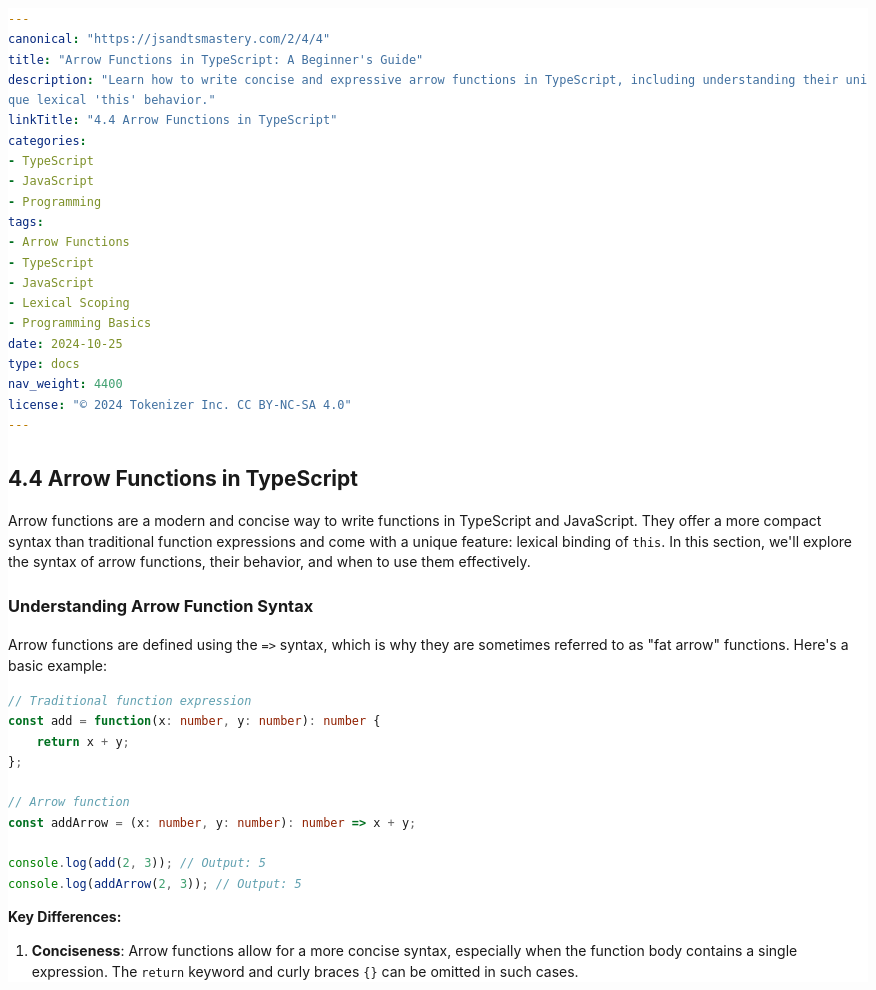 ```yaml
---
canonical: "https://jsandtsmastery.com/2/4/4"
title: "Arrow Functions in TypeScript: A Beginner's Guide"
description: "Learn how to write concise and expressive arrow functions in TypeScript, including understanding their unique lexical 'this' behavior."
linkTitle: "4.4 Arrow Functions in TypeScript"
categories:
- TypeScript
- JavaScript
- Programming
tags:
- Arrow Functions
- TypeScript
- JavaScript
- Lexical Scoping
- Programming Basics
date: 2024-10-25
type: docs
nav_weight: 4400
license: "© 2024 Tokenizer Inc. CC BY-NC-SA 4.0"
---
```


## 4.4 Arrow Functions in TypeScript

Arrow functions are a modern and concise way to write functions in TypeScript and JavaScript. They offer a more compact syntax than traditional function expressions and come with a unique feature: lexical binding of `this`. In this section, we'll explore the syntax of arrow functions, their behavior, and when to use them effectively.

### Understanding Arrow Function Syntax

Arrow functions are defined using the `=>` syntax, which is why they are sometimes referred to as "fat arrow" functions. Here's a basic example:

```typescript
// Traditional function expression
const add = function(x: number, y: number): number {
    return x + y;
};

// Arrow function
const addArrow = (x: number, y: number): number => x + y;

console.log(add(2, 3)); // Output: 5
console.log(addArrow(2, 3)); // Output: 5
```

**Key Differences:**

1. **Conciseness**: Arrow functions allow for a more concise syntax, especially when the function body contains a single expression. The `return` keyword and curly braces `{}` can be omitted in such cases.
